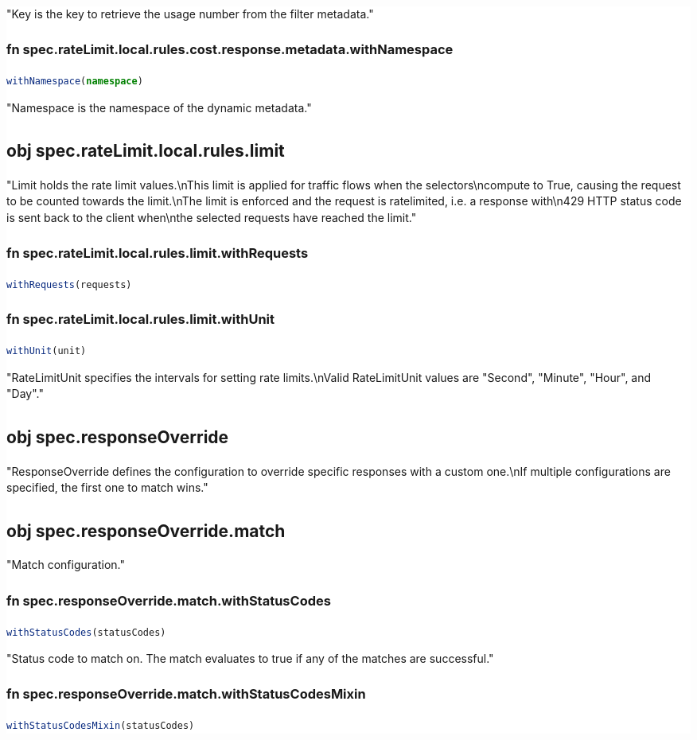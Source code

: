 "Key is the key to retrieve the usage number from the filter metadata."

### fn spec.rateLimit.local.rules.cost.response.metadata.withNamespace

```ts
withNamespace(namespace)
```

"Namespace is the namespace of the dynamic metadata."

## obj spec.rateLimit.local.rules.limit

"Limit holds the rate limit values.\nThis limit is applied for traffic flows when the selectors\ncompute to True, causing the request to be counted towards the limit.\nThe limit is enforced and the request is ratelimited, i.e. a response with\n429 HTTP status code is sent back to the client when\nthe selected requests have reached the limit."

### fn spec.rateLimit.local.rules.limit.withRequests

```ts
withRequests(requests)
```



### fn spec.rateLimit.local.rules.limit.withUnit

```ts
withUnit(unit)
```

"RateLimitUnit specifies the intervals for setting rate limits.\nValid RateLimitUnit values are \"Second\", \"Minute\", \"Hour\", and \"Day\"."

## obj spec.responseOverride

"ResponseOverride defines the configuration to override specific responses with a custom one.\nIf multiple configurations are specified, the first one to match wins."

## obj spec.responseOverride.match

"Match configuration."

### fn spec.responseOverride.match.withStatusCodes

```ts
withStatusCodes(statusCodes)
```

"Status code to match on. The match evaluates to true if any of the matches are successful."

### fn spec.responseOverride.match.withStatusCodesMixin

```ts
withStatusCodesMixin(statusCodes)
```
